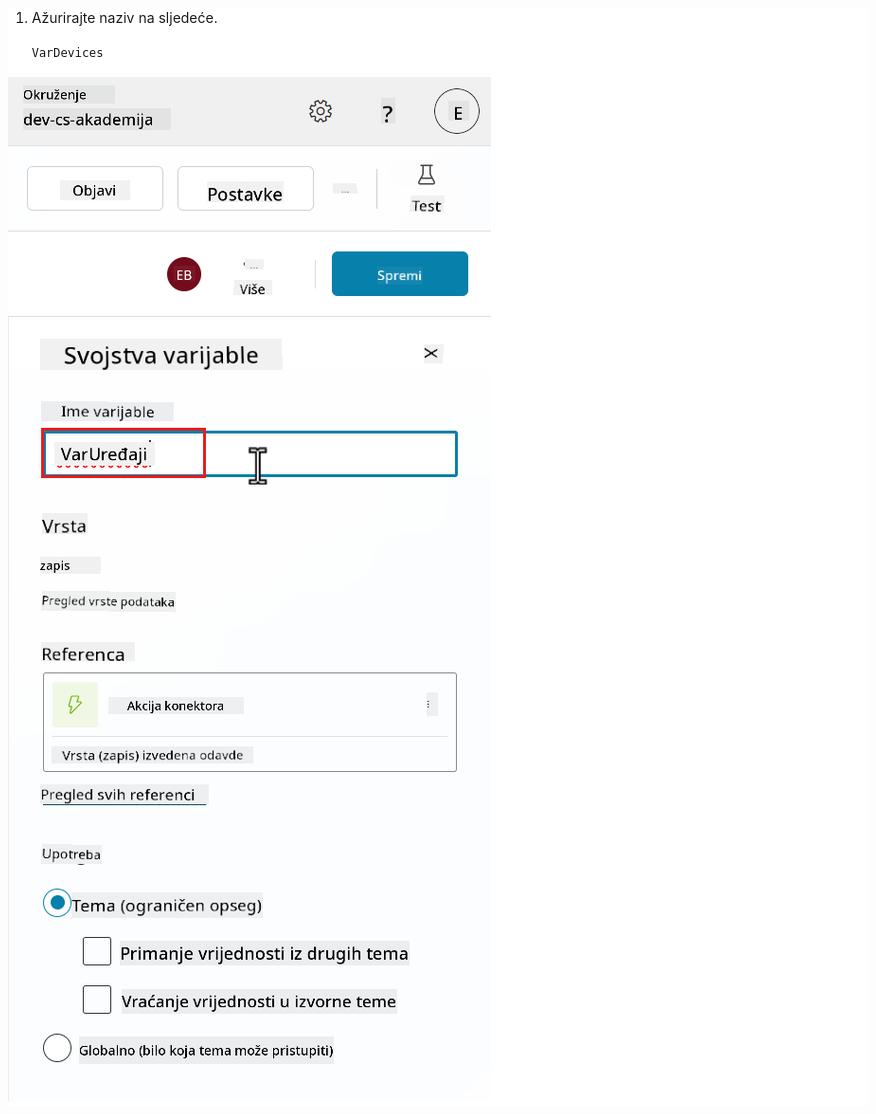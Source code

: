 1. Ažurirajte naziv na sljedeće.

    ```text
    VarDevices
    ```

![Ažurirajte naziv varijable](../../../../../translated_images/7.3_16_RenameVariable.55d7adb355808d39fe515bf980af123c60e218fa427354079e86efc412dc0f83.hr.png)
